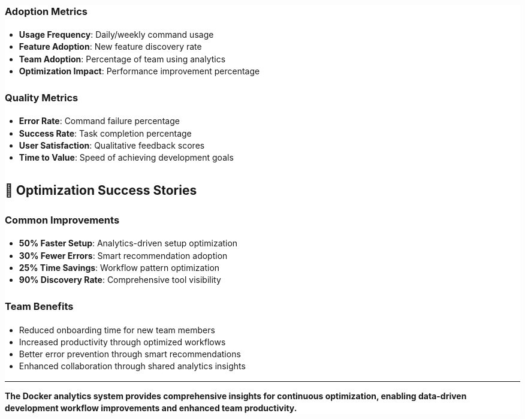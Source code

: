 ### Adoption Metrics
- **Usage Frequency**: Daily/weekly command usage
- **Feature Adoption**: New feature discovery rate
- **Team Adoption**: Percentage of team using analytics
- **Optimization Impact**: Performance improvement percentage

### Quality Metrics
- **Error Rate**: Command failure percentage
- **Success Rate**: Task completion percentage
- **User Satisfaction**: Qualitative feedback scores
- **Time to Value**: Speed of achieving development goals

## 🎉 Optimization Success Stories

### Common Improvements
- **50% Faster Setup**: Analytics-driven setup optimization
- **30% Fewer Errors**: Smart recommendation adoption
- **25% Time Savings**: Workflow pattern optimization
- **90% Discovery Rate**: Comprehensive tool visibility

### Team Benefits
- Reduced onboarding time for new team members
- Increased productivity through optimized workflows  
- Better error prevention through smart recommendations
- Enhanced collaboration through shared analytics insights

---

**The Docker analytics system provides comprehensive insights for continuous optimization, enabling data-driven development workflow improvements and enhanced team productivity.**
